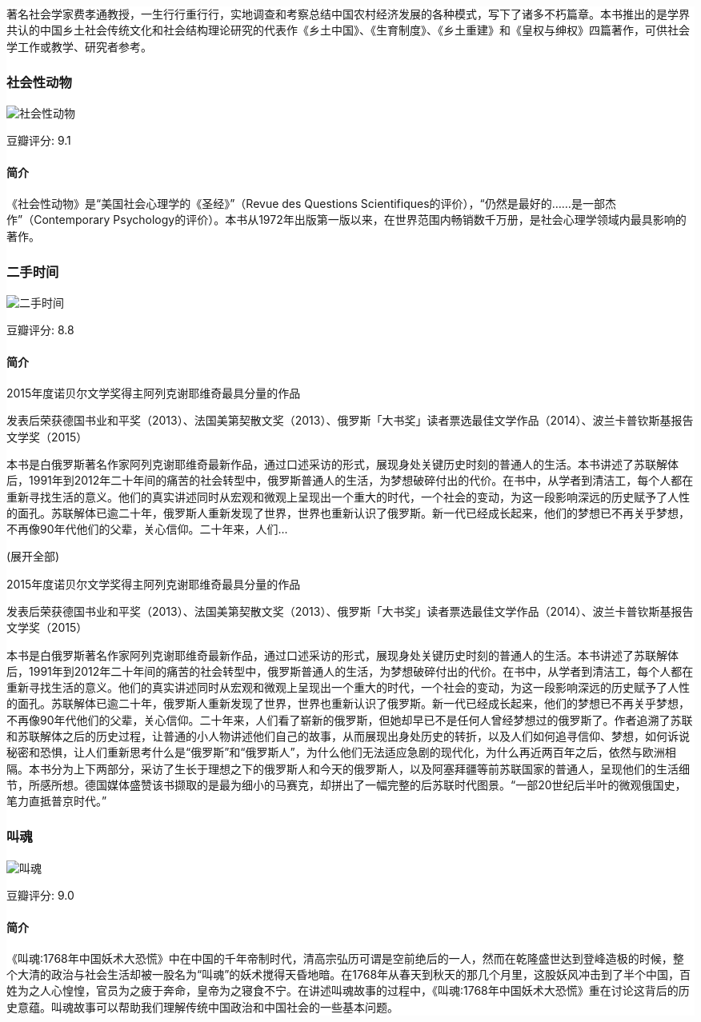 著名社会学家费孝通教授，一生行行重行行，实地调查和考察总结中国农村经济发展的各种模式，写下了诸多不朽篇章。本书推出的是学界共认的中国乡土社会传统文化和社会结构理论研究的代表作《乡土中国》、《生育制度》、《乡土重建》和《皇权与绅权》四篇著作，可供社会学工作或教学、研究者参考。



### 社会性动物

![社会性动物](https://img3.doubanio.com/view/subject/l/public/s2783843.jpg)

豆瓣评分: 9.1

#### 简介

《社会性动物》是“美国社会心理学的《圣经》”（Revue des Questions Scientifiques的评价），“仍然是最好的……是一部杰作”（Contemporary Psychology的评价）。本书从1972年出版第一版以来，在世界范围内畅销数千万册，是社会心理学领域内最具影响的著作。



### 二手时间

![二手时间](https://img3.doubanio.com/view/subject/l/public/s28397415.jpg)

豆瓣评分: 8.8

#### 简介

2015年度诺贝尔文学奖得主阿列克谢耶维奇最具分量的作品

发表后荣获德国书业和平奖（2013）、法国美第契散文奖（2013）、俄罗斯「大书奖」读者票选最佳文学作品（2014）、波兰卡普钦斯基报告文学奖（2015）



本书是白俄罗斯著名作家阿列克谢耶维奇最新作品，通过口述采访的形式，展现身处关键历史时刻的普通人的生活。本书讲述了苏联解体后，1991年到2012年二十年间的痛苦的社会转型中，俄罗斯普通人的生活，为梦想破碎付出的代价。在书中，从学者到清洁工，每个人都在重新寻找生活的意义。他们的真实讲述同时从宏观和微观上呈现出一个重大的时代，一个社会的变动，为这一段影响深远的历史赋予了人性的面孔。苏联解体已逾二十年，俄罗斯人重新发现了世界，世界也重新认识了俄罗斯。新一代已经成长起来，他们的梦想已不再关乎梦想，不再像90年代他们的父辈，关心信仰。二十年来，人们...

(展开全部)

2015年度诺贝尔文学奖得主阿列克谢耶维奇最具分量的作品

发表后荣获德国书业和平奖（2013）、法国美第契散文奖（2013）、俄罗斯「大书奖」读者票选最佳文学作品（2014）、波兰卡普钦斯基报告文学奖（2015）



本书是白俄罗斯著名作家阿列克谢耶维奇最新作品，通过口述采访的形式，展现身处关键历史时刻的普通人的生活。本书讲述了苏联解体后，1991年到2012年二十年间的痛苦的社会转型中，俄罗斯普通人的生活，为梦想破碎付出的代价。在书中，从学者到清洁工，每个人都在重新寻找生活的意义。他们的真实讲述同时从宏观和微观上呈现出一个重大的时代，一个社会的变动，为这一段影响深远的历史赋予了人性的面孔。苏联解体已逾二十年，俄罗斯人重新发现了世界，世界也重新认识了俄罗斯。新一代已经成长起来，他们的梦想已不再关乎梦想，不再像90年代他们的父辈，关心信仰。二十年来，人们看了崭新的俄罗斯，但她却早已不是任何人曾经梦想过的俄罗斯了。作者追溯了苏联和苏联解体之后的历史过程，让普通的小人物讲述他们自己的故事，从而展现出身处历史的转折，以及人们如何追寻信仰、梦想，如何诉说秘密和恐惧，让人们重新思考什么是“俄罗斯”和“俄罗斯人”，为什么他们无法适应急剧的现代化，为什么再近两百年之后，依然与欧洲相隔。本书分为上下两部分，采访了生长于理想之下的俄罗斯人和今天的俄罗斯人，以及阿塞拜疆等前苏联国家的普通人，呈现他们的生活细节，所感所想。德国媒体盛赞该书撷取的是最为细小的马赛克，却拼出了一幅完整的后苏联时代图景。“一部20世纪后半叶的微观俄国史，笔力直抵普京时代。”



### 叫魂

![叫魂](https://img3.doubanio.com/view/subject/l/public/s9015481.jpg)

豆瓣评分: 9.0

#### 简介

《叫魂:1768年中国妖术大恐慌》中在中国的千年帝制时代，清高宗弘历可谓是空前绝后的一人，然而在乾隆盛世达到登峰造极的时候，整个大清的政治与社会生活却被一股名为“叫魂”的妖术搅得天昏地暗。在1768年从春天到秋天的那几个月里，这股妖风冲击到了半个中国，百姓为之人心惶惶，官员为之疲于奔命，皇帝为之寝食不宁。在讲述叫魂故事的过程中，《叫魂:1768年中国妖术大恐慌》重在讨论这背后的历史意蕴。叫魂故事可以帮助我们理解传统中国政治和中国社会的一些基本问题。



